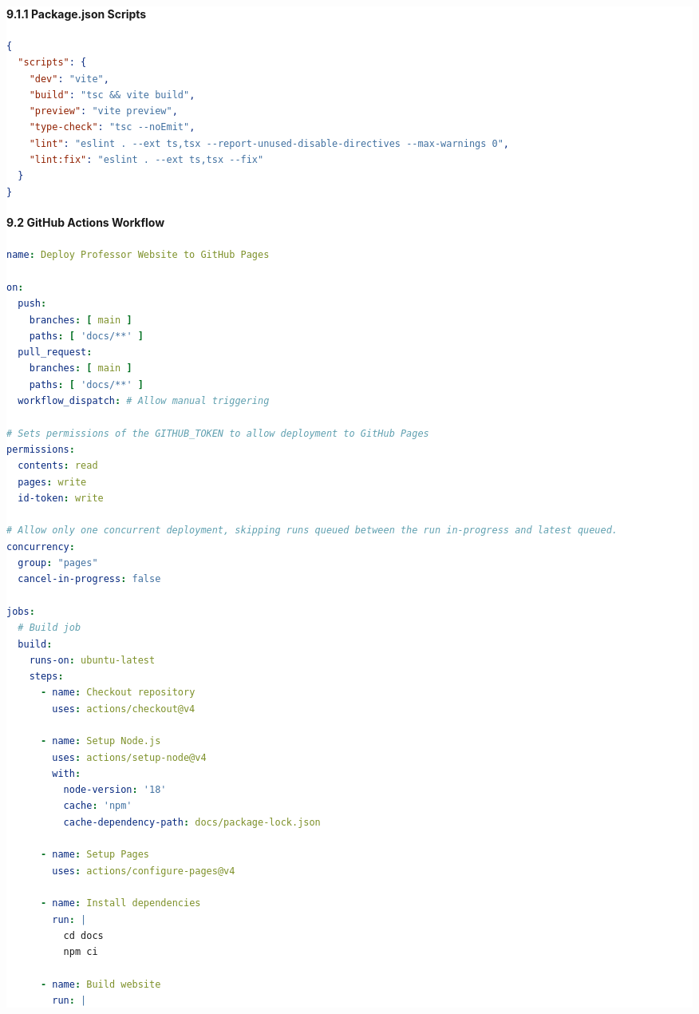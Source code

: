 #### 9.1.1 Package.json Scripts
```json
{
  "scripts": {
    "dev": "vite",
    "build": "tsc && vite build",
    "preview": "vite preview",
    "type-check": "tsc --noEmit",
    "lint": "eslint . --ext ts,tsx --report-unused-disable-directives --max-warnings 0",
    "lint:fix": "eslint . --ext ts,tsx --fix"
  }
}
```

#### 9.2 GitHub Actions Workflow
```yaml
name: Deploy Professor Website to GitHub Pages

on:
  push:
    branches: [ main ]
    paths: [ 'docs/**' ]
  pull_request:
    branches: [ main ]
    paths: [ 'docs/**' ]
  workflow_dispatch: # Allow manual triggering

# Sets permissions of the GITHUB_TOKEN to allow deployment to GitHub Pages
permissions:
  contents: read
  pages: write
  id-token: write

# Allow only one concurrent deployment, skipping runs queued between the run in-progress and latest queued.
concurrency:
  group: "pages"
  cancel-in-progress: false

jobs:
  # Build job
  build:
    runs-on: ubuntu-latest
    steps:
      - name: Checkout repository
        uses: actions/checkout@v4

      - name: Setup Node.js
        uses: actions/setup-node@v4
        with:
          node-version: '18'
          cache: 'npm'
          cache-dependency-path: docs/package-lock.json

      - name: Setup Pages
        uses: actions/configure-pages@v4

      - name: Install dependencies
        run: |
          cd docs
          npm ci

      - name: Build website
        run: |
```